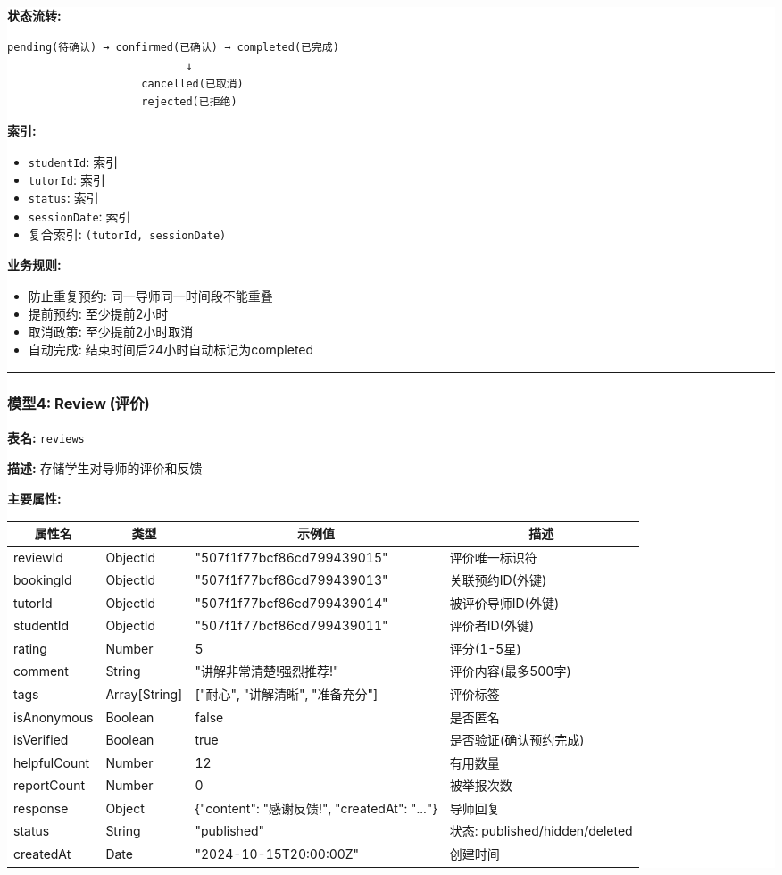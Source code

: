 **状态流转:**
```
pending(待确认) → confirmed(已确认) → completed(已完成)
                            ↓
                     cancelled(已取消)
                     rejected(已拒绝)
```

**索引:**
- `studentId`: 索引
- `tutorId`: 索引
- `status`: 索引
- `sessionDate`: 索引
- 复合索引: `(tutorId, sessionDate)`

**业务规则:**
- 防止重复预约: 同一导师同一时间段不能重叠
- 提前预约: 至少提前2小时
- 取消政策: 至少提前2小时取消
- 自动完成: 结束时间后24小时自动标记为completed

---

### 模型4: Review (评价)

**表名:** `reviews`

**描述:** 存储学生对导师的评价和反馈

**主要属性:**

| 属性名 | 类型 | 示例值 | 描述 |
|--------|------|--------|------|
| reviewId | ObjectId | "507f1f77bcf86cd799439015" | 评价唯一标识符 |
| bookingId | ObjectId | "507f1f77bcf86cd799439013" | 关联预约ID(外键) |
| tutorId | ObjectId | "507f1f77bcf86cd799439014" | 被评价导师ID(外键) |
| studentId | ObjectId | "507f1f77bcf86cd799439011" | 评价者ID(外键) |
| rating | Number | 5 | 评分(1-5星) |
| comment | String | "讲解非常清楚!强烈推荐!" | 评价内容(最多500字) |
| tags | Array[String] | ["耐心", "讲解清晰", "准备充分"] | 评价标签 |
| isAnonymous | Boolean | false | 是否匿名 |
| isVerified | Boolean | true | 是否验证(确认预约完成) |
| helpfulCount | Number | 12 | 有用数量 |
| reportCount | Number | 0 | 被举报次数 |
| response | Object | {"content": "感谢反馈!", "createdAt": "..."} | 导师回复 |
| status | String | "published" | 状态: published/hidden/deleted |
| createdAt | Date | "2024-10-15T20:00:00Z" | 创建时间 |
